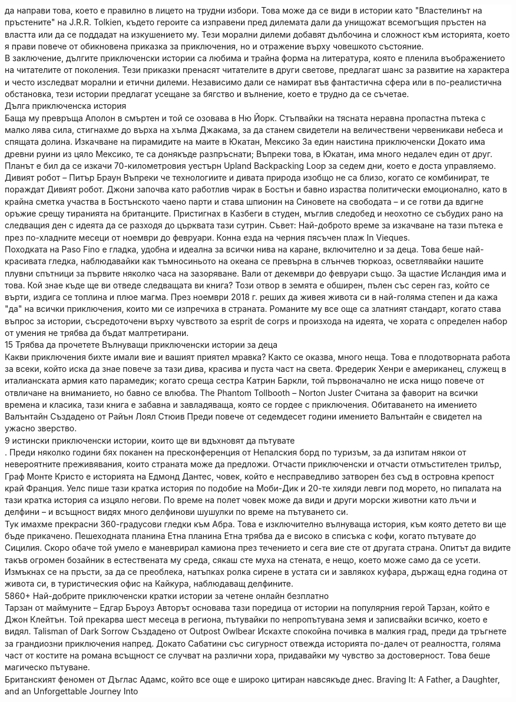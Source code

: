 да направи това, което е правилно в лицето на трудни избори. Това може да се види в истории като "Властелинът на пръстените" на J.R.R. Tolkien, където героите са изправени пред дилемата дали да унищожат всемогъщия пръстен на властта или да се поддадат на изкушението му. Тези морални дилеми добавят дълбочина и сложност към историята, което я прави повече от обикновена приказка за приключения, но и отражение върху човешкото състояние.<br/>В заключение, дългите приключенски истории са любима и трайна форма на литература, която е пленила въображението на читателите от поколения. Тези приказки пренасят читателите в други светове, предлагат шанс за развитие на характера и често изследват морални и етични дилеми. Независимо дали се намират във фантастична сфера или в по-реалистична обстановка, тези истории предлагат усещане за бягство и вълнение, което е трудно да се съчетае.<br/>Дълга приключенска история<br/>Баща му превръща Аполон в смъртен и той се озовава в Ню Йорк. Стъпвайки на тясната неравна пропастна пътека с малко лява сила, стигнахме до върха на хълма Джакама, за да станем свидетели на величествени червеникави небеса и спящата долина. Изкачване на пирамидите на маите в Юкатан, Мексико За един наистина приключенски Докато има древни руини из цяло Мексико, те са донякъде разпръснати; Въпреки това, в Юкатан, има много недалеч един от друг. Планът е бил да се изкачи 70-километровия уестърн Upland Backpacking Loop за седем дни, което е доста управляемо.<br/>Дивият робот – Питър Браун Въпреки че технологиите и дивата природа изобщо не са близо, когато се комбинират, те пораждат Дивият робот. Джони започва като работлив чирак в Бостън и бавно израства политически емоционално, като в крайна сметка участва в Бостънското чаено парти и става шпионин на Синовете на свободата – и се готви да вдигне оръжие срещу тиранията на британците. Пристигнах в Казбеги в студен, мъглив следобед и неохотно се събудих рано на следващия ден с идеята да се разходя до църквата тази сутрин. Съвет: Най-доброто време за изкачване на тази пътека е през по-хладните месеци от ноември до февруари. Конна езда на черния пясъчен плаж In Vieques.<br/>Походката на Paso Fino е гладка, удобна и идеална за всички нива на каране, включително и за деца. Това беше най-красивата гледка, наблюдавайки как тъмносиньото на океана се превърна в слънчев тюркоаз, осветлявайки нашите плувни спътници за първите няколко часа на зазоряване. Вали от декември до февруари също. За щастие Исландия има и това. Кой знае къде ще ви отведе следващата ви книга? Този отвор в земята е обширен, пълен със серен газ, който се върти, издига се топлина и плюе магма. През ноември 2018 г. реших да живея живота си в най-голяма степен и да кажа "да" на всички приключения, които ми се изпречиха в страната. Романите му все още са златният стандарт, когато става въпрос за истории, съсредоточени върху чувството за esprit de corps и произхода на идеята, че хората с определен набор от умения не трябва да бъдат малтретирани.<br/>15 Трябва да прочетете Вълнуващи приключенски истории за деца<br/>Какви приключения бихте имали вие и вашият приятел мравка? Както се оказва, много неща. Това е плодотворната работа за всеки, който иска да знае повече за тази дива, красива и пуста част на света. Фредерик Хенри е американец, служещ в италианската армия като парамедик; когато среща сестра Катрин Баркли, той първоначално не иска нищо повече от отвличане на вниманието, но бавно се влюбва. The Phantom Tollbooth – Norton Juster Считана за фаворит на всички времена и класика, тази книга е забавна и завладяваща, която се гордее с приключения. Обитаването на имението Валънтайн Създадено от Райън Лоял Стюив Преди повече от седемдесет години имението Валънтайн е свидетел на ужасно зверство.<br/>9 истински приключенски истории, които ще ви вдъхновят да пътувате<br/>. Преди няколко години бях поканен на пресконференция от Непалския борд по туризъм, за да изпитам някои от невероятните преживявания, които страната може да предложи. Отчасти приключенски и отчасти отмъстителен трилър, Граф Монте Кристо е историята на Едмонд Дантес, човек, който е несправедливо затворен без съд в островна крепост край Франция. Уелс пише тази кратка история по подобие на Моби-Дик и 20-те хиляди левги под морето, но пипалата на тази кратка история са изцяло негови. По време на полет човек може да види и други морски животни като лъчи и делфини – и всъщност видях много делфинови шушулки по време на пътуването си.<br/>Тук имахме прекрасни 360-градусови гледки към Абра. Това е изключително вълнуваща история, към която детето ви ще бъде прикачено. Пешеходната планина Етна планина Етна трябва да е високо в списъка с кофи, когато пътувате до Сицилия. Скоро обаче той умело е маневрирал камиона през течението и сега вие сте от другата страна. Опитът да видите такъв огромен бозайник в естествената му среда, сякаш сте муха на стената, е нещо, което може само да се усети. Измъкнах се на пръсти, за да се преоблека, натъпках ролка сирене в устата си и завлякох куфара, държащ една година от живота си, в туристическия офис на Кайкура, наблюдаващ делфините.<br/>5860+ Най-добрите приключенски кратки истории за четене онлайн безплатно<br/>Тарзан от маймуните – Едгар Бъроуз Авторът основава тази поредица от истории на популярния герой Тарзан, който е Джон Клейтън. Той прекарва шест месеца в региона, пътувайки по непропътувана земя и записвайки всичко, което е видял. Talisman of Dark Sorrow Създадено от Outpost Owlbear Искахте спокойна почивка в малкия град, преди да тръгнете за грандиозни приключения напред. Докато Сабатини със сигурност отвежда историята по-далеч от реалността, голяма част от костите на романа всъщност се случват на различни хора, придавайки му чувство за достоверност. Това беше магическо пътуване.<br/>Британският феномен от Дъглас Адамс, който все още е широко цитиран навсякъде днес. Braving It: A Father, a Daughter, and an Unforgettable Journey Into